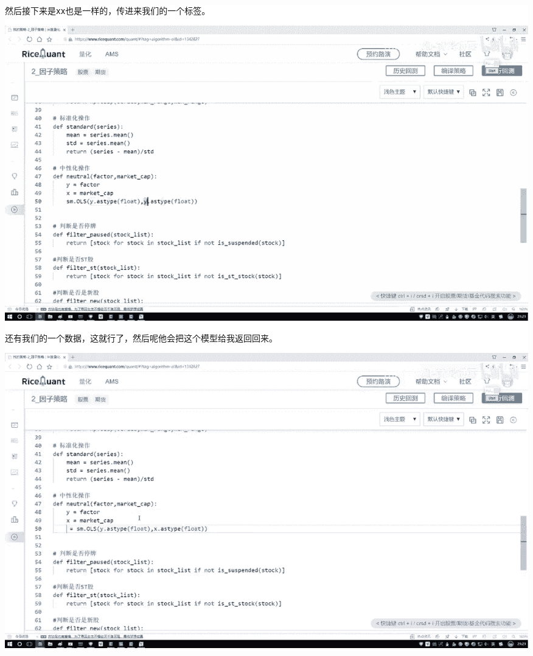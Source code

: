 然后接下来是xx也是一样的，传进来我们的一个标签。

![](img/d06d60e26b2ea6eabebfe3abcb43c8f0_132.png)

还有我们的一个数据，这就行了，然后呢他会把这个模型给我返回回来。

![](img/d06d60e26b2ea6eabebfe3abcb43c8f0_134.png)
